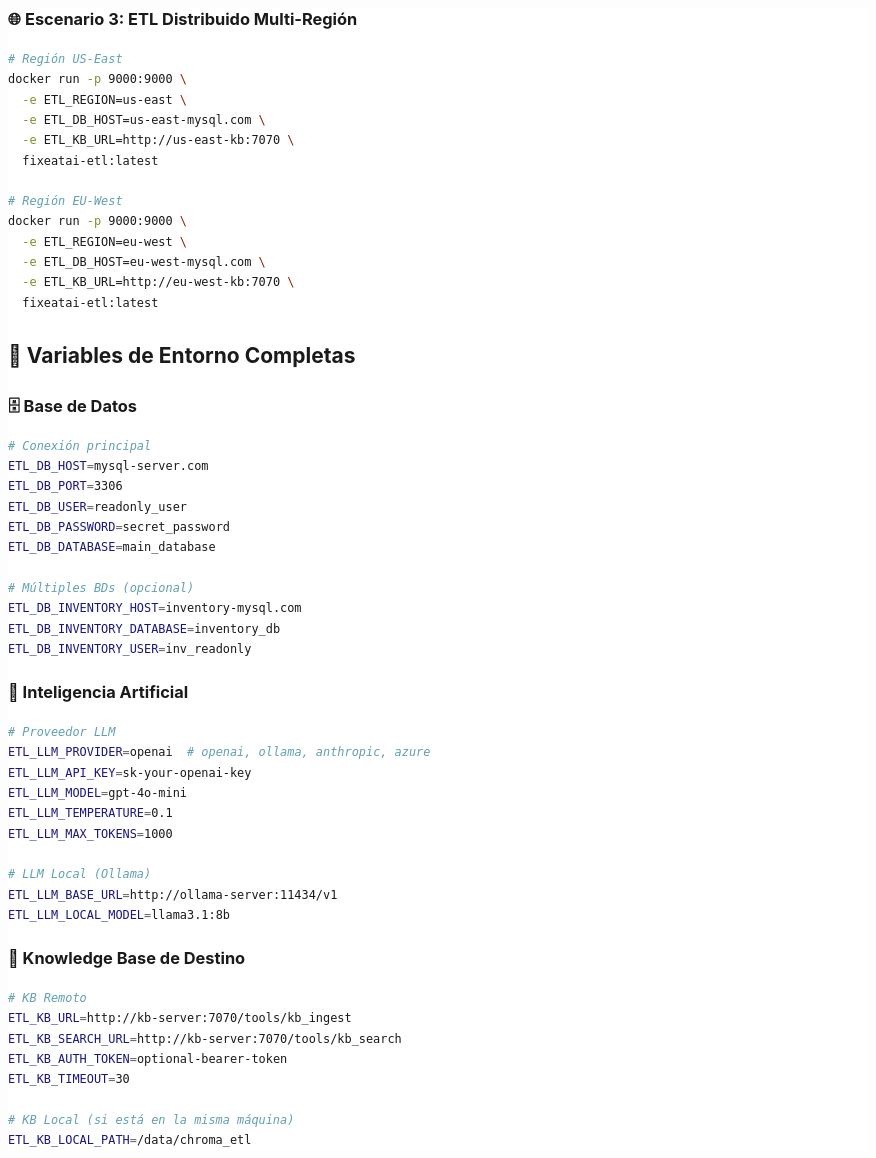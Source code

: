 ### **🌐 Escenario 3: ETL Distribuido Multi-Región**
```bash
# Región US-East
docker run -p 9000:9000 \
  -e ETL_REGION=us-east \
  -e ETL_DB_HOST=us-east-mysql.com \
  -e ETL_KB_URL=http://us-east-kb:7070 \
  fixeatai-etl:latest

# Región EU-West  
docker run -p 9000:9000 \
  -e ETL_REGION=eu-west \
  -e ETL_DB_HOST=eu-west-mysql.com \
  -e ETL_KB_URL=http://eu-west-kb:7070 \
  fixeatai-etl:latest
```

## 🔧 **Variables de Entorno Completas**

### **🗄️ Base de Datos**
```bash
# Conexión principal
ETL_DB_HOST=mysql-server.com
ETL_DB_PORT=3306
ETL_DB_USER=readonly_user
ETL_DB_PASSWORD=secret_password
ETL_DB_DATABASE=main_database

# Múltiples BDs (opcional)
ETL_DB_INVENTORY_HOST=inventory-mysql.com
ETL_DB_INVENTORY_DATABASE=inventory_db
ETL_DB_INVENTORY_USER=inv_readonly
```

### **🤖 Inteligencia Artificial**
```bash
# Proveedor LLM
ETL_LLM_PROVIDER=openai  # openai, ollama, anthropic, azure
ETL_LLM_API_KEY=sk-your-openai-key
ETL_LLM_MODEL=gpt-4o-mini
ETL_LLM_TEMPERATURE=0.1
ETL_LLM_MAX_TOKENS=1000

# LLM Local (Ollama)
ETL_LLM_BASE_URL=http://ollama-server:11434/v1
ETL_LLM_LOCAL_MODEL=llama3.1:8b
```

### **📡 Knowledge Base de Destino**
```bash
# KB Remoto
ETL_KB_URL=http://kb-server:7070/tools/kb_ingest
ETL_KB_SEARCH_URL=http://kb-server:7070/tools/kb_search
ETL_KB_AUTH_TOKEN=optional-bearer-token
ETL_KB_TIMEOUT=30

# KB Local (si está en la misma máquina)
ETL_KB_LOCAL_PATH=/data/chroma_etl
```
